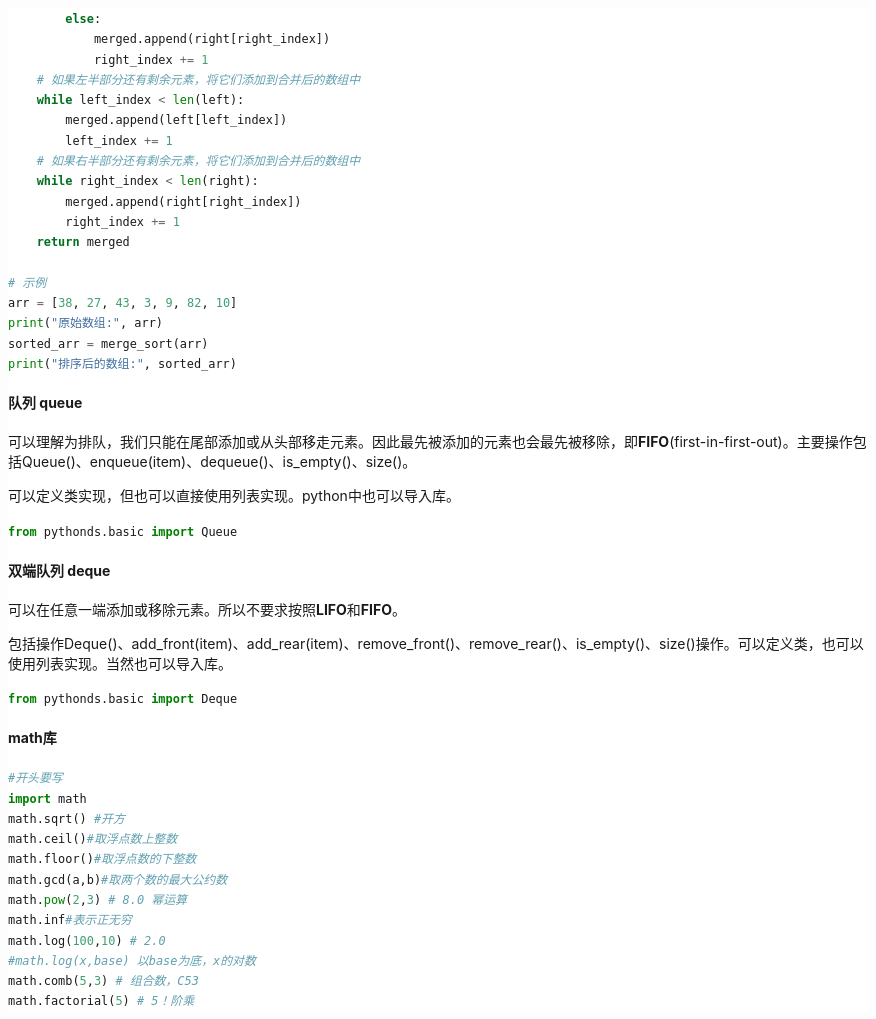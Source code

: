 ```python
        else:  
            merged.append(right[right_index])  
            right_index += 1
    # 如果左半部分还有剩余元素，将它们添加到合并后的数组中  
    while left_index < len(left):  
        merged.append(left[left_index])  
        left_index += 1
    # 如果右半部分还有剩余元素，将它们添加到合并后的数组中  
    while right_index < len(right):  
        merged.append(right[right_index])  
        right_index += 1
    return merged  
  
# 示例  
arr = [38, 27, 43, 3, 9, 82, 10]  
print("原始数组:", arr)  
sorted_arr = merge_sort(arr)  
print("排序后的数组:", sorted_arr)
```

#### 队列 queue

可以理解为排队，我们只能在尾部添加或从头部移走元素。因此最先被添加的元素也会最先被移除，即**FIFO**(first-in-first-out)。主要操作包括Queue()、enqueue(item)、dequeue()、is_empty()、size()。

可以定义类实现，但也可以直接使用列表实现。python中也可以导入库。

```python
from pythonds.basic import Queue
```

#### 双端队列 deque

可以在任意一端添加或移除元素。所以不要求按照**LIFO**和**FIFO**。

包括操作Deque()、add_front(item)、add_rear(item)、remove_front()、remove_rear()、is_empty()、size()操作。可以定义类，也可以使用列表实现。当然也可以导入库。

```python
from pythonds.basic import Deque
```

#### math库

```python
#开头要写
import math
math.sqrt() #开方
math.ceil()#取浮点数上整数
math.floor()#取浮点数的下整数
math.gcd(a,b)#取两个数的最大公约数
math.pow(2,3) # 8.0 幂运算
math.inf#表示正无穷
math.log(100,10) # 2.0  
#math.log(x,base) 以base为底，x的对数
math.comb(5,3) # 组合数，C53
math.factorial(5) # 5！阶乘
```
